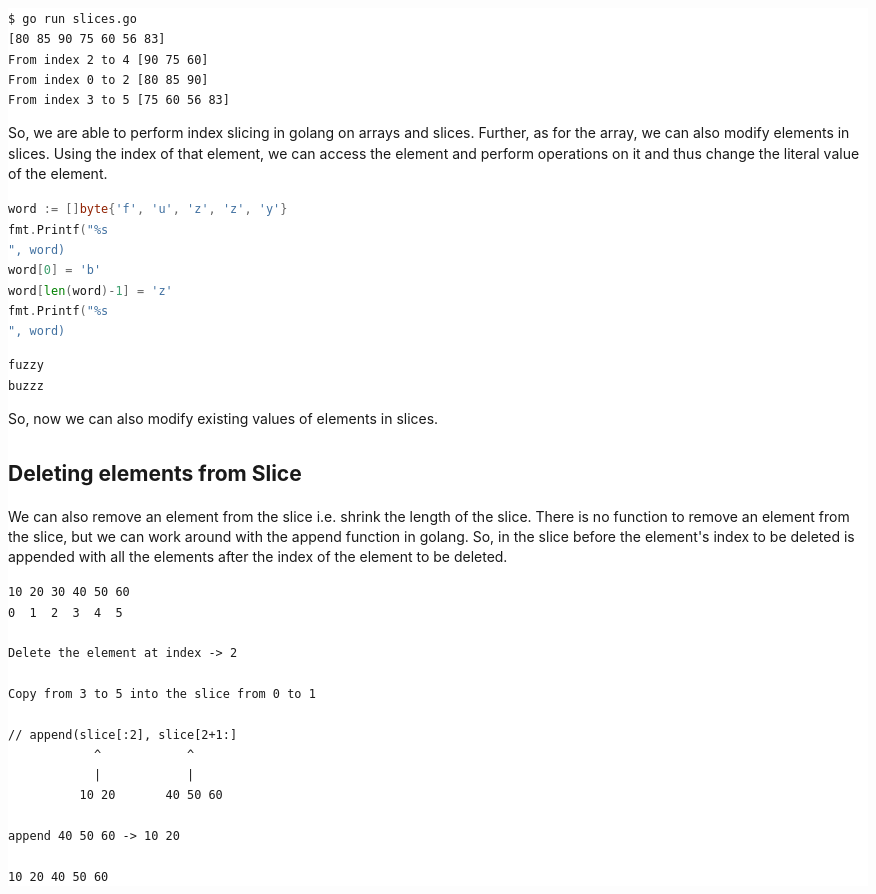 ```
$ go run slices.go
[80 85 90 75 60 56 83]
From index 2 to 4 [90 75 60]
From index 0 to 2 [80 85 90]
From index 3 to 5 [75 60 56 83]
```

So, we are able to perform index slicing in golang on arrays and slices.
Further, as for the array, we can also modify elements in slices. Using the index of that element, we can access the element and perform operations on it and thus change the literal value of the element.

```go
word := []byte{'f', 'u', 'z', 'z', 'y'}
fmt.Printf("%s
", word)
word[0] = 'b'
word[len(word)-1] = 'z'
fmt.Printf("%s
", word)
```

```
fuzzy
buzzz
```

So, now we can also modify existing values of elements in slices. 

## Deleting elements from Slice

We can also remove an element from the slice i.e. shrink the length of the slice. There is no function to remove an element from the slice, but we can work around with the append function in golang. So, in the slice before the element's index to be deleted is appended with all the elements after the index of the element to be deleted.

```
10 20 30 40 50 60
0  1  2  3  4  5

Delete the element at index -> 2

Copy from 3 to 5 into the slice from 0 to 1

// append(slice[:2], slice[2+1:]
            ^            ^
            |            | 
          10 20       40 50 60        

append 40 50 60 -> 10 20

10 20 40 50 60
```
